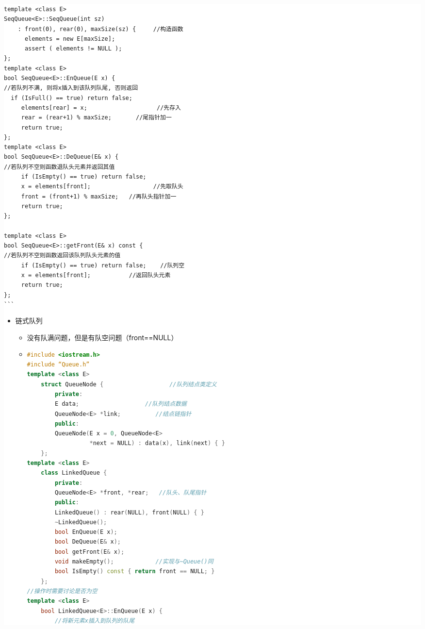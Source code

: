     template <class E> 
    SeqQueue<E>::SeqQueue(int sz) 
        : front(0), rear(0), maxSize(sz) {     //构造函数
          elements = new E[maxSize];		
          assert ( elements != NULL );
    };
    template <class E>
    bool SeqQueue<E>::EnQueue(E x) {           
    //若队列不满, 则将x插入到该队列队尾, 否则返回    
      if (IsFull() == true) return false;   
         elements[rear] = x;                    //先存入
         rear = (rear+1) % maxSize;       //尾指针加一
         return true;			
    };
    template <class E>
    bool SeqQueue<E>::DeQueue(E& x) { 
    //若队列不空则函数退队头元素并返回其值
         if (IsEmpty() == true) return false;    
         x = elements[front];                  //先取队头
         front = (front+1) % maxSize;   //再队头指针加一
         return true;
    };
    
    template <class E>
    bool SeqQueue<E>::getFront(E& x) const {
    //若队列不空则函数返回该队列队头元素的值
         if (IsEmpty() == true) return false;    //队列空
    	 x = elements[front];		    //返回队头元素
    	 return true;
    }; 
    ```

- 链式队列

  - 没有队满问题，但是有队空问题（front==NULL）
  
  - ```c++
    #include <iostream.h>
    #include “Queue.h”
    template <class E>
        struct QueueNode {                   //队列结点类定义	
            private: 
            E data;			          //队列结点数据
            QueueNode<E> *link;          //结点链指针
            public:
            QueueNode(E x = 0, QueueNode<E>
                      *next = NULL) : data(x), link(next) { }
        };  
    template <class E>
        class LinkedQueue {	
            private: 
            QueueNode<E> *front, *rear;   //队头、队尾指针
            public: 
            LinkedQueue() : rear(NULL), front(NULL) { }
            ~LinkedQueue();					
            bool EnQueue(E x);
            bool DeQueue(E& x);			
            bool getFront(E& x);			
            void makeEmpty();            //实现与~Queue()同
            bool IsEmpty() const { return front == NULL; }
        };
    //操作时需要讨论是否为空
    template <class E> 
        bool LinkedQueue<E>::EnQueue(E x) {
            //将新元素x插入到队列的队尾